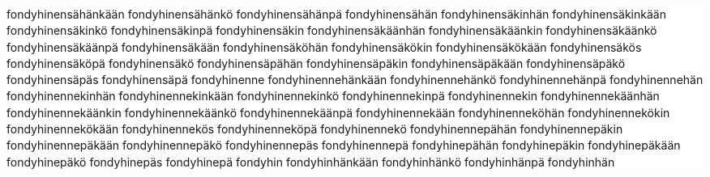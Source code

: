 fondyhinensähänkään
fondyhinensähänkö
fondyhinensähänpä
fondyhinensähän
fondyhinensäkinhän
fondyhinensäkinkään
fondyhinensäkinkö
fondyhinensäkinpä
fondyhinensäkin
fondyhinensäkäänhän
fondyhinensäkäänkin
fondyhinensäkäänkö
fondyhinensäkäänpä
fondyhinensäkään
fondyhinensäköhän
fondyhinensäkökin
fondyhinensäkökään
fondyhinensäkös
fondyhinensäköpä
fondyhinensäkö
fondyhinensäpähän
fondyhinensäpäkin
fondyhinensäpäkään
fondyhinensäpäkö
fondyhinensäpäs
fondyhinensäpä
fondyhinenne
fondyhinennehänkään
fondyhinennehänkö
fondyhinennehänpä
fondyhinennehän
fondyhinennekinhän
fondyhinennekinkään
fondyhinennekinkö
fondyhinennekinpä
fondyhinennekin
fondyhinennekäänhän
fondyhinennekäänkin
fondyhinennekäänkö
fondyhinennekäänpä
fondyhinennekään
fondyhinenneköhän
fondyhinennekökin
fondyhinennekökään
fondyhinennekös
fondyhinenneköpä
fondyhinennekö
fondyhinennepähän
fondyhinennepäkin
fondyhinennepäkään
fondyhinennepäkö
fondyhinennepäs
fondyhinennepä
fondyhinepähän
fondyhinepäkin
fondyhinepäkään
fondyhinepäkö
fondyhinepäs
fondyhinepä
fondyhin
fondyhinhänkään
fondyhinhänkö
fondyhinhänpä
fondyhinhän